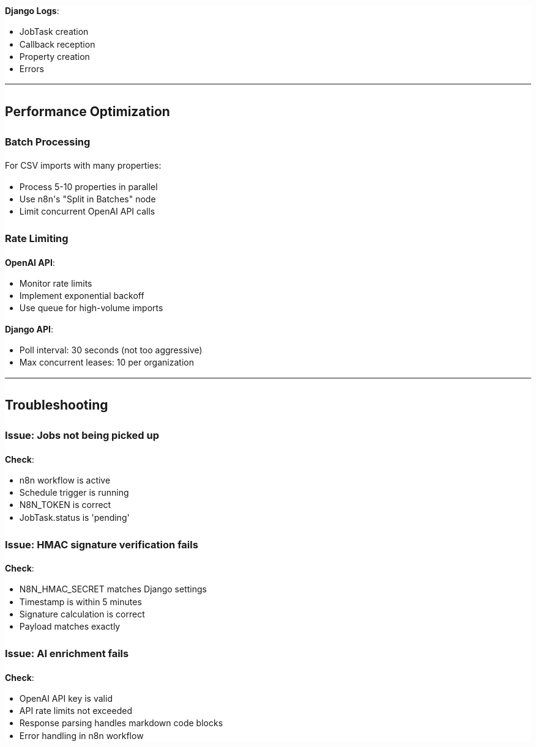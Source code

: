 **Django Logs**:
- JobTask creation
- Callback reception
- Property creation
- Errors

---

## Performance Optimization

### Batch Processing

For CSV imports with many properties:
- Process 5-10 properties in parallel
- Use n8n's "Split in Batches" node
- Limit concurrent OpenAI API calls

### Rate Limiting

**OpenAI API**:
- Monitor rate limits
- Implement exponential backoff
- Use queue for high-volume imports

**Django API**:
- Poll interval: 30 seconds (not too aggressive)
- Max concurrent leases: 10 per organization

---

## Troubleshooting

### Issue: Jobs not being picked up

**Check**:
- n8n workflow is active
- Schedule trigger is running
- N8N_TOKEN is correct
- JobTask.status is 'pending'

### Issue: HMAC signature verification fails

**Check**:
- N8N_HMAC_SECRET matches Django settings
- Timestamp is within 5 minutes
- Signature calculation is correct
- Payload matches exactly

### Issue: AI enrichment fails

**Check**:
- OpenAI API key is valid
- API rate limits not exceeded
- Response parsing handles markdown code blocks
- Error handling in n8n workflow
